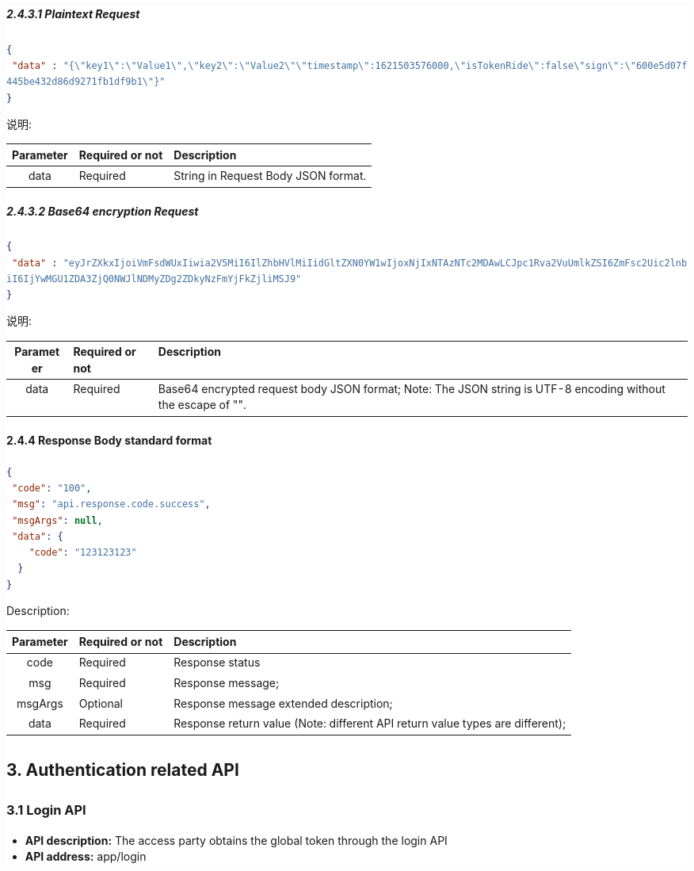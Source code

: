 ##### 2.4.3.1 Plaintext Request

``` JSON
{
 "data" : "{\"key1\":\"Value1\",\"key2\":\"Value2\"\"timestamp\":1621503576000,\"isTokenRide\":false\"sign\":\"600e5d07f445be432d86d9271fb1df9b1\"}"
}
```
说明:

Parameter |Required or not |Description              
:----:		 |:----	    |:---
data  |Required	| String in Request Body JSON format.

##### 2.4.3.2 Base64 encryption Request

``` JSON
{
 "data" : "eyJrZXkxIjoiVmFsdWUxIiwia2V5MiI6IlZhbHVlMiIidGltZXN0YW1wIjoxNjIxNTAzNTc2MDAwLCJpc1Rva2VuUmlkZSI6ZmFsc2Uic2lnbiI6IjYwMGU1ZDA3ZjQ0NWJlNDMyZDg2ZDkyNzFmYjFkZjliMSJ9"
}
```
说明:

Parameter |Required or not |Description              
:----:		 |:----	    |:---
data  |Required	| Base64 encrypted request body JSON format; Note: The JSON string is UTF-8 encoding without the escape of "\".

#### 2.4.4 Response Body standard format
``` JSON
{
 "code": "100",
 "msg": "api.response.code.success",
 "msgArgs": null,
 "data": {
    "code": "123123123"
  }
}
```
Description:

Parameter |Required or not |Description
:----: |:---- |:---
code |Required |Response status
msg |Required |Response message;
msgArgs | Optional | Response message extended description;
data |Required |Response return value (Note: different API return value types are different);


## 3. Authentication related API

### 3.1 Login API
- **API description:** The access party obtains the global token through the login API
- **API address:**  app/login
